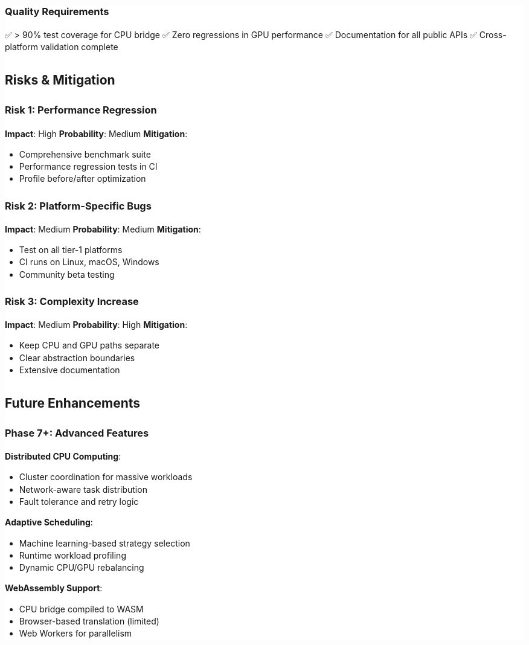### Quality Requirements
✅ > 90% test coverage for CPU bridge
✅ Zero regressions in GPU performance
✅ Documentation for all public APIs
✅ Cross-platform validation complete

## Risks & Mitigation

### Risk 1: Performance Regression
**Impact**: High
**Probability**: Medium
**Mitigation**:
- Comprehensive benchmark suite
- Performance regression tests in CI
- Profile before/after optimization

### Risk 2: Platform-Specific Bugs
**Impact**: Medium
**Probability**: Medium
**Mitigation**:
- Test on all tier-1 platforms
- CI runs on Linux, macOS, Windows
- Community beta testing

### Risk 3: Complexity Increase
**Impact**: Medium
**Probability**: High
**Mitigation**:
- Keep CPU and GPU paths separate
- Clear abstraction boundaries
- Extensive documentation

## Future Enhancements

### Phase 7+: Advanced Features

**Distributed CPU Computing**:
- Cluster coordination for massive workloads
- Network-aware task distribution
- Fault tolerance and retry logic

**Adaptive Scheduling**:
- Machine learning-based strategy selection
- Runtime workload profiling
- Dynamic CPU/GPU rebalancing

**WebAssembly Support**:
- CPU bridge compiled to WASM
- Browser-based translation (limited)
- Web Workers for parallelism
